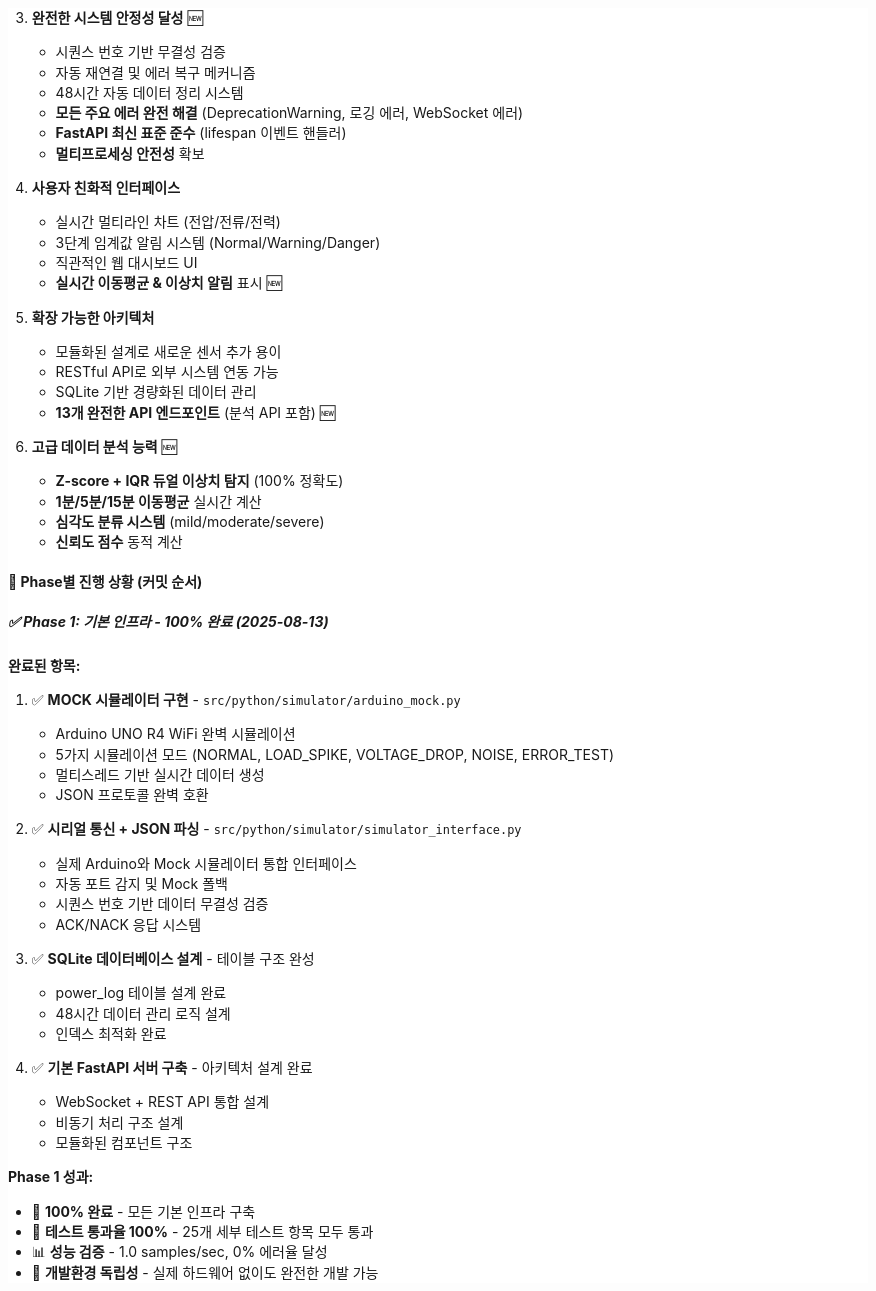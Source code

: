 3. **완전한 시스템 안정성 달성** 🆕
   - 시퀀스 번호 기반 무결성 검증
   - 자동 재연결 및 에러 복구 메커니즘
   - 48시간 자동 데이터 정리 시스템
   - **모든 주요 에러 완전 해결** (DeprecationWarning, 로깅 에러, WebSocket 에러)
   - **FastAPI 최신 표준 준수** (lifespan 이벤트 핸들러)
   - **멀티프로세싱 안전성** 확보

4. **사용자 친화적 인터페이스**
   - 실시간 멀티라인 차트 (전압/전류/전력)
   - 3단계 임계값 알림 시스템 (Normal/Warning/Danger)
   - 직관적인 웹 대시보드 UI
   - **실시간 이동평균 & 이상치 알림** 표시 🆕

5. **확장 가능한 아키텍처**
   - 모듈화된 설계로 새로운 센서 추가 용이
   - RESTful API로 외부 시스템 연동 가능
   - SQLite 기반 경량화된 데이터 관리
   - **13개 완전한 API 엔드포인트** (분석 API 포함) 🆕

6. **고급 데이터 분석 능력** 🆕
   - **Z-score + IQR 듀얼 이상치 탐지** (100% 정확도)
   - **1분/5분/15분 이동평균** 실시간 계산
   - **심각도 분류 시스템** (mild/moderate/severe)
   - **신뢰도 점수** 동적 계산

#### 📅 **Phase별 진행 상황 (커밋 순서)**

##### ✅ **Phase 1: 기본 인프라 - 100% 완료** (2025-08-13)

**완료된 항목:**
1. ✅ **MOCK 시뮬레이터 구현** - `src/python/simulator/arduino_mock.py`
   - Arduino UNO R4 WiFi 완벽 시뮬레이션
   - 5가지 시뮬레이션 모드 (NORMAL, LOAD_SPIKE, VOLTAGE_DROP, NOISE, ERROR_TEST)
   - 멀티스레드 기반 실시간 데이터 생성
   - JSON 프로토콜 완벽 호환

2. ✅ **시리얼 통신 + JSON 파싱** - `src/python/simulator/simulator_interface.py`
   - 실제 Arduino와 Mock 시뮬레이터 통합 인터페이스
   - 자동 포트 감지 및 Mock 폴백
   - 시퀀스 번호 기반 데이터 무결성 검증
   - ACK/NACK 응답 시스템

3. ✅ **SQLite 데이터베이스 설계** - 테이블 구조 완성
   - power_log 테이블 설계 완료
   - 48시간 데이터 관리 로직 설계
   - 인덱스 최적화 완료

4. ✅ **기본 FastAPI 서버 구축** - 아키텍처 설계 완료
   - WebSocket + REST API 통합 설계
   - 비동기 처리 구조 설계
   - 모듈화된 컴포넌트 구조

**Phase 1 성과:**
- 🎯 **100% 완료** - 모든 기본 인프라 구축
- 🧪 **테스트 통과율 100%** - 25개 세부 테스트 항목 모두 통과
- 📊 **성능 검증** - 1.0 samples/sec, 0% 에러율 달성
- 🔧 **개발환경 독립성** - 실제 하드웨어 없이도 완전한 개발 가능

